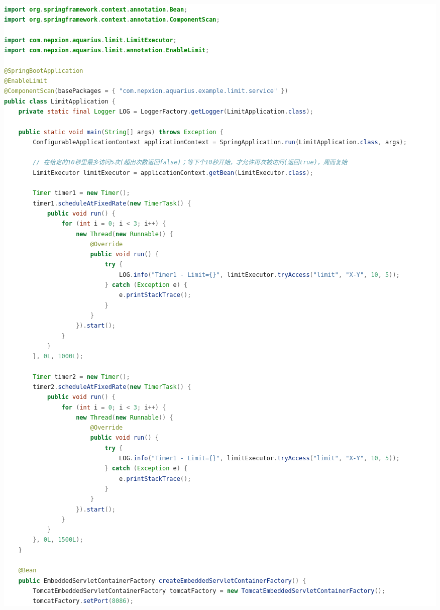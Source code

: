 ```java
import org.springframework.context.annotation.Bean;
import org.springframework.context.annotation.ComponentScan;

import com.nepxion.aquarius.limit.LimitExecutor;
import com.nepxion.aquarius.limit.annotation.EnableLimit;

@SpringBootApplication
@EnableLimit
@ComponentScan(basePackages = { "com.nepxion.aquarius.example.limit.service" })
public class LimitApplication {
    private static final Logger LOG = LoggerFactory.getLogger(LimitApplication.class);

    public static void main(String[] args) throws Exception {
        ConfigurableApplicationContext applicationContext = SpringApplication.run(LimitApplication.class, args);

        // 在给定的10秒里最多访问5次(超出次数返回false)；等下个10秒开始，才允许再次被访问(返回true)，周而复始
        LimitExecutor limitExecutor = applicationContext.getBean(LimitExecutor.class);

        Timer timer1 = new Timer();
        timer1.scheduleAtFixedRate(new TimerTask() {
            public void run() {
                for (int i = 0; i < 3; i++) {
                    new Thread(new Runnable() {
                        @Override
                        public void run() {
                            try {
                                LOG.info("Timer1 - Limit={}", limitExecutor.tryAccess("limit", "X-Y", 10, 5));
                            } catch (Exception e) {
                                e.printStackTrace();
                            }
                        }
                    }).start();
                }
            }
        }, 0L, 1000L);

        Timer timer2 = new Timer();
        timer2.scheduleAtFixedRate(new TimerTask() {
            public void run() {
                for (int i = 0; i < 3; i++) {
                    new Thread(new Runnable() {
                        @Override
                        public void run() {
                            try {
                                LOG.info("Timer1 - Limit={}", limitExecutor.tryAccess("limit", "X-Y", 10, 5));
                            } catch (Exception e) {
                                e.printStackTrace();
                            }
                        }
                    }).start();
                }
            }
        }, 0L, 1500L);
    }

    @Bean
    public EmbeddedServletContainerFactory createEmbeddedServletContainerFactory() {
        TomcatEmbeddedServletContainerFactory tomcatFactory = new TomcatEmbeddedServletContainerFactory();
        tomcatFactory.setPort(8086);
```